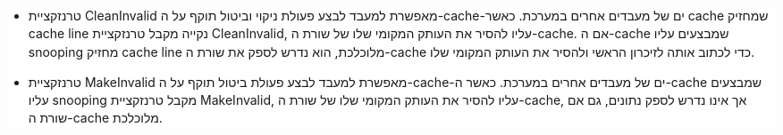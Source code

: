 - טרנזקציית CleanInvalid מאפשרת למעבד לבצע פעולת ניקוי וביטול תוקף על ה-cache-ים של מעבדים אחרים במערכת. כאשר cache שמחזיק cache line נקייה מקבל טרנזקציית CleanInvalid, עליו להסיר את העותק המקומי שלו של שורת ה-cache. אם ה-cache שמבצעים עליו snooping מחזיק cache line מלוכלכת, הוא נדרש לספק את שורת ה-cache כדי לכתוב אותה לזיכרון הראשי ולהסיר את העותק המקומי שלו.

- טרנזקציית MakeInvalid מאפשרת למעבד לבצע פעולת ביטול תוקף על ה-cache-ים של מעבדים אחרים במערכת. כאשר ה-cache שמבצעים עליו snooping מקבל טרנזקציית MakeInvalid, עליו להסיר את העותק המקומי שלו של שורת ה-cache, אך אינו נדרש לספק נתונים, גם אם שורת ה-cache מלוכלכת.


